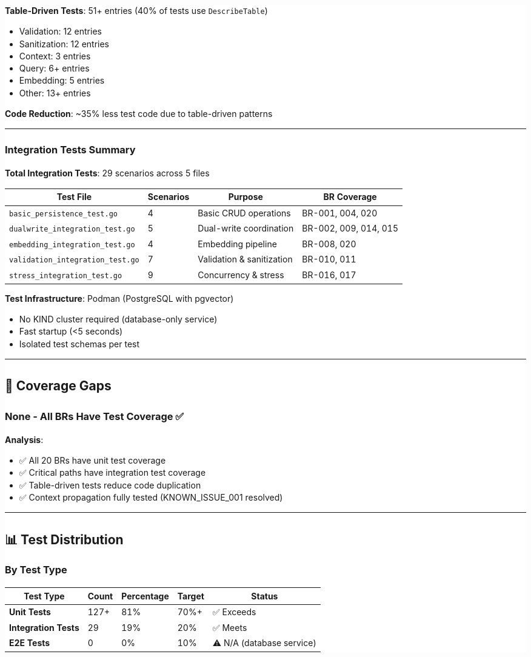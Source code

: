 **Table-Driven Tests**: 51+ entries (40% of tests use `DescribeTable`)
- Validation: 12 entries
- Sanitization: 12 entries
- Context: 3 entries
- Query: 6+ entries
- Embedding: 5 entries
- Other: 13+ entries

**Code Reduction**: ~35% less test code due to table-driven patterns

---

### Integration Tests Summary

**Total Integration Tests**: 29 scenarios across 5 files

| Test File | Scenarios | Purpose | BR Coverage |
|---|---|---|---|
| `basic_persistence_test.go` | 4 | Basic CRUD operations | BR-001, 004, 020 |
| `dualwrite_integration_test.go` | 5 | Dual-write coordination | BR-002, 009, 014, 015 |
| `embedding_integration_test.go` | 4 | Embedding pipeline | BR-008, 020 |
| `validation_integration_test.go` | 7 | Validation & sanitization | BR-010, 011 |
| `stress_integration_test.go` | 9 | Concurrency & stress | BR-016, 017 |

**Test Infrastructure**: Podman (PostgreSQL with pgvector)
- No KIND cluster required (database-only service)
- Fast startup (<5 seconds)
- Isolated test schemas per test

---

## 🎯 Coverage Gaps

### None - All BRs Have Test Coverage ✅

**Analysis**:
- ✅ All 20 BRs have unit test coverage
- ✅ Critical paths have integration test coverage
- ✅ Table-driven tests reduce code duplication
- ✅ Context propagation fully tested (KNOWN_ISSUE_001 resolved)

---

## 📊 Test Distribution

### By Test Type

| Test Type | Count | Percentage | Target | Status |
|---|---|---|---|---|
| **Unit Tests** | 127+ | 81% | 70%+ | ✅ Exceeds |
| **Integration Tests** | 29 | 19% | 20% | ✅ Meets |
| **E2E Tests** | 0 | 0% | 10% | ⚠️ N/A (database service) |
